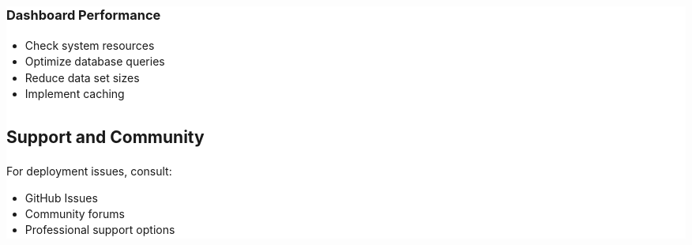 ### Dashboard Performance
- Check system resources
- Optimize database queries
- Reduce data set sizes
- Implement caching

## Support and Community

For deployment issues, consult:
- GitHub Issues
- Community forums
- Professional support options